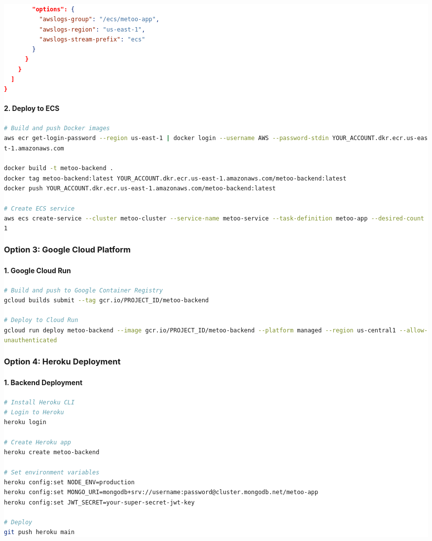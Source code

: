 ```json
        "options": {
          "awslogs-group": "/ecs/metoo-app",
          "awslogs-region": "us-east-1",
          "awslogs-stream-prefix": "ecs"
        }
      }
    }
  ]
}
```

#### 2. Deploy to ECS
```bash
# Build and push Docker images
aws ecr get-login-password --region us-east-1 | docker login --username AWS --password-stdin YOUR_ACCOUNT.dkr.ecr.us-east-1.amazonaws.com

docker build -t metoo-backend .
docker tag metoo-backend:latest YOUR_ACCOUNT.dkr.ecr.us-east-1.amazonaws.com/metoo-backend:latest
docker push YOUR_ACCOUNT.dkr.ecr.us-east-1.amazonaws.com/metoo-backend:latest

# Create ECS service
aws ecs create-service --cluster metoo-cluster --service-name metoo-service --task-definition metoo-app --desired-count 1
```

### Option 3: Google Cloud Platform

#### 1. Google Cloud Run
```bash
# Build and push to Google Container Registry
gcloud builds submit --tag gcr.io/PROJECT_ID/metoo-backend

# Deploy to Cloud Run
gcloud run deploy metoo-backend --image gcr.io/PROJECT_ID/metoo-backend --platform managed --region us-central1 --allow-unauthenticated
```

### Option 4: Heroku Deployment

#### 1. Backend Deployment
```bash
# Install Heroku CLI
# Login to Heroku
heroku login

# Create Heroku app
heroku create metoo-backend

# Set environment variables
heroku config:set NODE_ENV=production
heroku config:set MONGO_URI=mongodb+srv://username:password@cluster.mongodb.net/metoo-app
heroku config:set JWT_SECRET=your-super-secret-jwt-key

# Deploy
git push heroku main
```

